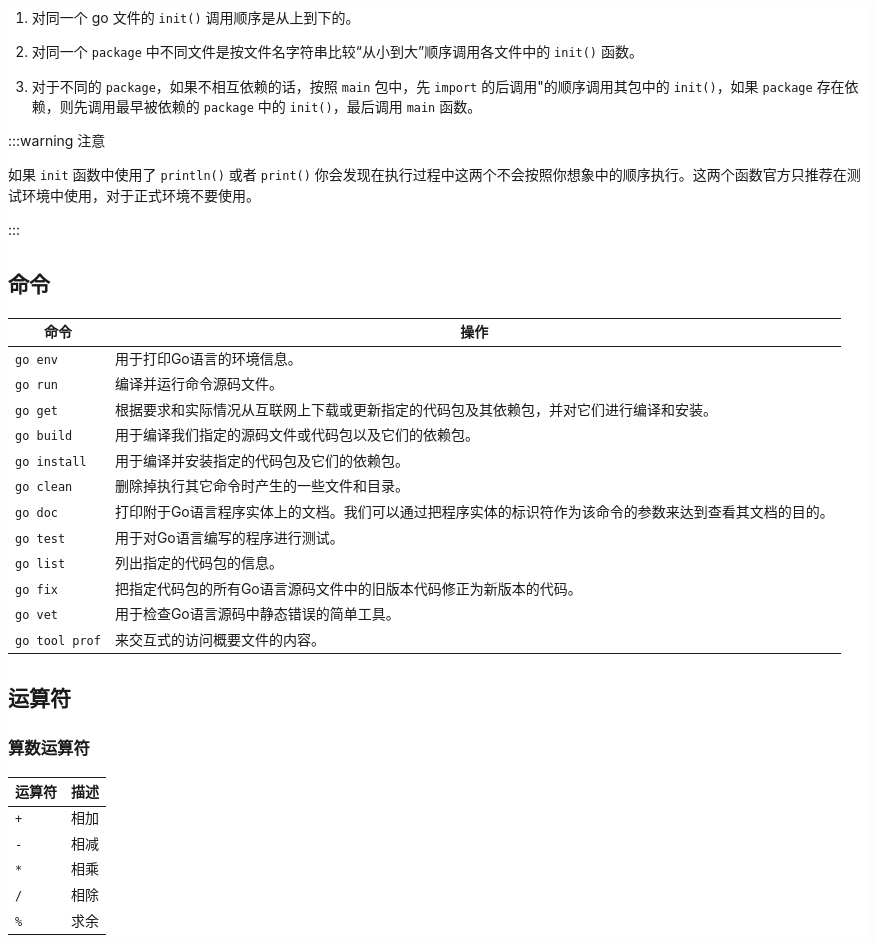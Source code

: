 1. 对同一个 go 文件的 `init()` 调用顺序是从上到下的。

2. 对同一个 `package` 中不同文件是按文件名字符串比较“从小到大”顺序调用各文件中的 `init()` 函数。

3. 对于不同的 `package`，如果不相互依赖的话，按照 `main` 包中，先 `import` 的后调用"的顺序调用其包中的 `init()`，如果 `package` 存在依赖，则先调用最早被依赖的 `package` 中的 `init()`，最后调用 `main` 函数。

:::warning 注意

如果 `init` 函数中使用了 `println()` 或者 `print()` 你会发现在执行过程中这两个不会按照你想象中的顺序执行。这两个函数官方只推荐在测试环境中使用，对于正式环境不要使用。

:::

## 命令

| 命令           | 操作                                                                                                   |
| -------------- | ------------------------------------------------------------------------------------------------------ |
| `go env`       | 用于打印Go语言的环境信息。                                                                             |
| `go run`       | 编译并运行命令源码文件。                                                                               |
| `go get`       | 根据要求和实际情况从互联网上下载或更新指定的代码包及其依赖包，并对它们进行编译和安装。                 |
| `go build`     | 用于编译我们指定的源码文件或代码包以及它们的依赖包。                                                   |
| `go install`   | 用于编译并安装指定的代码包及它们的依赖包。                                                             |
| `go clean`     | 删除掉执行其它命令时产生的一些文件和目录。                                                             |
| `go doc`       | 打印附于Go语言程序实体上的文档。我们可以通过把程序实体的标识符作为该命令的参数来达到查看其文档的目的。 |
| `go test`      | 用于对Go语言编写的程序进行测试。                                                                       |
| `go list`      | 列出指定的代码包的信息。                                                                               |
| `go fix`       | 把指定代码包的所有Go语言源码文件中的旧版本代码修正为新版本的代码。                                     |
| `go vet`       | 用于检查Go语言源码中静态错误的简单工具。                                                               |
| `go tool prof` | 来交互式的访问概要文件的内容。                                                                         |

## 运算符

### 算数运算符

| 运算符 | 描述 |
| ------ | ---- |
| `+`    | 相加 |
| `-`    | 相减 |
| `*`    | 相乘 |
| `/`    | 相除 |
| `%`    | 求余 |
